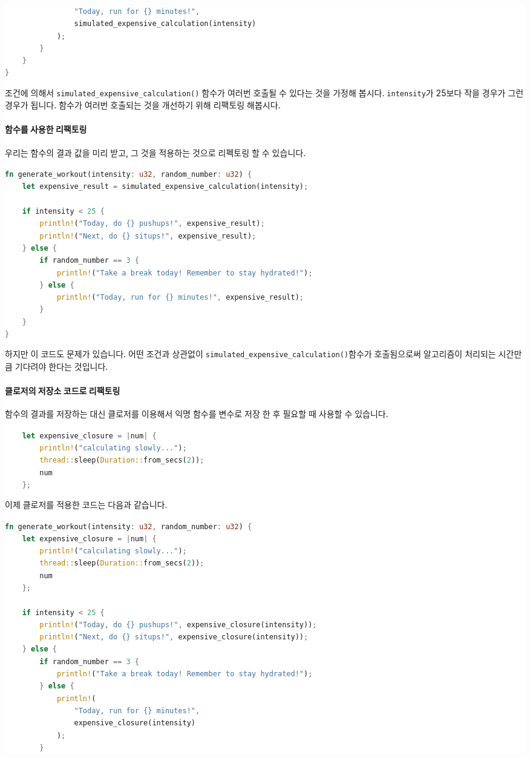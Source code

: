 ```rust
                "Today, run for {} minutes!",
                simulated_expensive_calculation(intensity)
            );
        }
    }
}
```

조건에 의해서 `simulated_expensive_calculation()` 함수가 여러번 호출될 수 있다는 것을 가정해 봅시다. `intensity`가 25보다 작을 경우가 그런 경우가 됩니다. 함수가 여러번 호출되는 것을 개선하기 위해 리팩토링 해봅시다.

#### 함수를 사용한 리팩토링
우리는 함수의 결과 값을 미리 받고, 그 것을 적용하는 것으로 리펙토링 할 수 있습니다.

```rust
fn generate_workout(intensity: u32, random_number: u32) {
    let expensive_result = simulated_expensive_calculation(intensity);

    if intensity < 25 {
        println!("Today, do {} pushups!", expensive_result);
        println!("Next, do {} situps!", expensive_result);
    } else {
        if random_number == 3 {
            println!("Take a break today! Remember to stay hydrated!");
        } else {
            println!("Today, run for {} minutes!", expensive_result);
        }
    }
}
```

하지만 이 코드도 문제가 있습니다. 어떤 조건과 상관없이 `simulated_expensive_calculation()`함수가 호출됨으로써 알고리즘이 처리되는 시간만큼 기다려야 한다는 것입니다.

#### 클로저의 저장소 코드로 리팩토링
함수의 결과를 저장하는 대신 클로저를 이용해서 익명 함수를 변수로 저장 한 후 필요할 때 사용할 수 있습니다.

```rust
    let expensive_closure = |num| {
        println!("calculating slowly...");
        thread::sleep(Duration::from_secs(2));
        num
    };
```

이제 클로저를 적용한 코드는 다음과 같습니다.

```rust
fn generate_workout(intensity: u32, random_number: u32) {
    let expensive_closure = |num| {
        println!("calculating slowly...");
        thread::sleep(Duration::from_secs(2));
        num
    };

    if intensity < 25 {
        println!("Today, do {} pushups!", expensive_closure(intensity));
        println!("Next, do {} situps!", expensive_closure(intensity));
    } else {
        if random_number == 3 {
            println!("Take a break today! Remember to stay hydrated!");
        } else {
            println!(
                "Today, run for {} minutes!",
                expensive_closure(intensity)
            );
        }
```